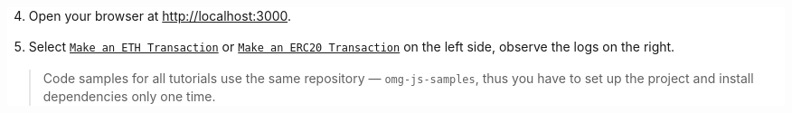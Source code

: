 4. Open your browser at [http://localhost:3000](http://localhost:3000). 

5. Select [`Make an ETH Transaction`](https://github.com/omgnetwork/omg-js-samples/tree/master/app/03-transaction-eth) or [`Make an ERC20 Transaction`](https://github.com/omgnetwork/omg-js-samples/tree/master/app/03-transaction-erc20) on the left side, observe the logs on the right.

> Code samples for all tutorials use the same repository — `omg-js-samples`, thus you have to set up the project and install dependencies only one time.
